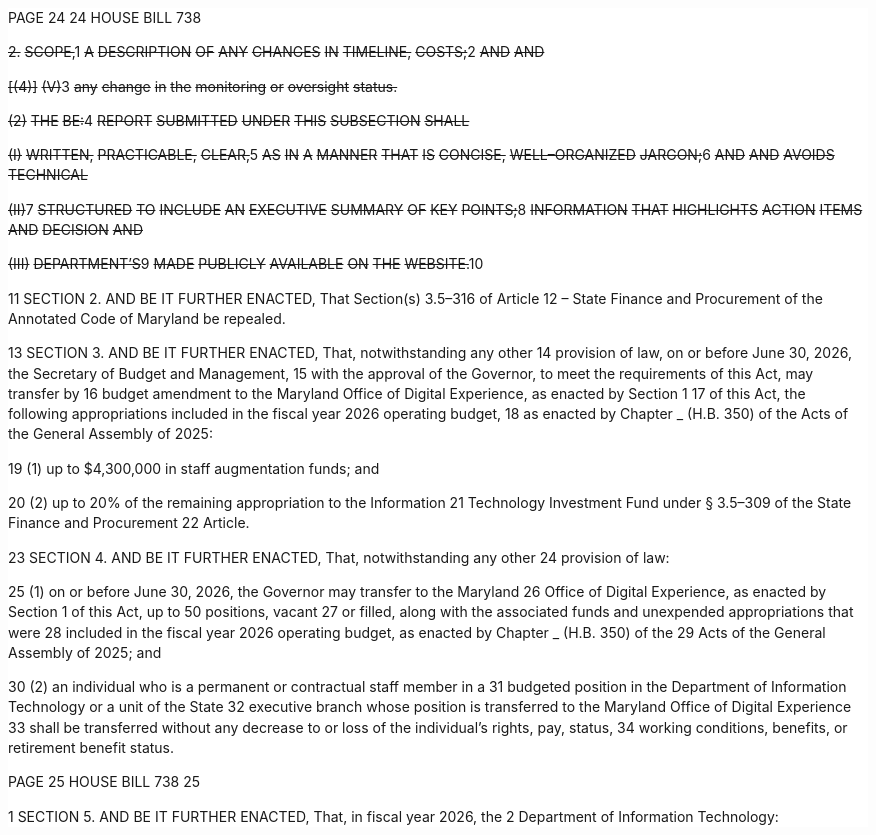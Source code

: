 PAGE 24
24 HOUSE BILL 738

~~2.~~ ~~SCOPE,~~1 ~~A~~ ~~DESCRIPTION~~ ~~OF~~ ~~ANY~~ ~~CHANGES~~ ~~IN~~
~~TIMELINE,~~ ~~COSTS;~~2 ~~AND~~ ~~AND~~

~~[(4)]~~ ~~(V)~~3 ~~any~~ ~~change~~ ~~in~~ ~~the~~ ~~monitoring~~ ~~or~~ ~~oversight~~ ~~status.~~

~~(2)~~ ~~THE~~ ~~BE:~~4 ~~REPORT~~ ~~SUBMITTED~~ ~~UNDER~~ ~~THIS~~ ~~SUBSECTION~~ ~~SHALL~~

~~(I)~~ ~~WRITTEN,~~ ~~PRACTICABLE,~~ ~~CLEAR,~~5 ~~AS~~ ~~IN~~ ~~A~~ ~~MANNER~~ ~~THAT~~ ~~IS~~
~~CONCISE,~~ ~~WELL–ORGANIZED~~ ~~JARGON;~~6 ~~AND~~ ~~AND~~ ~~AVOIDS~~ ~~TECHNICAL~~

~~(II)~~7 ~~STRUCTURED~~ ~~TO~~ ~~INCLUDE~~ ~~AN~~ ~~EXECUTIVE~~ ~~SUMMARY~~ ~~OF~~ ~~KEY~~
~~POINTS;~~8 ~~INFORMATION~~ ~~THAT~~ ~~HIGHLIGHTS~~ ~~ACTION~~ ~~ITEMS~~ ~~AND~~ ~~DECISION~~ ~~AND~~

~~(III)~~ ~~DEPARTMENT’S~~9 ~~MADE~~ ~~PUBLICLY~~ ~~AVAILABLE~~ ~~ON~~ ~~THE~~
~~WEBSITE.~~10

11 SECTION 2. AND BE IT FURTHER ENACTED, That Section(s) 3.5–316 of Article
12 – State Finance and Procurement of the Annotated Code of Maryland be repealed.

13 SECTION 3. AND BE IT FURTHER ENACTED, That, notwithstanding any other
14 provision of law, on or before June 30, 2026, the Secretary of Budget and Management,
15 with the approval of the Governor, to meet the requirements of this Act, may transfer by
16 budget amendment to the Maryland Office of Digital Experience, as enacted by Section 1
17 of this Act, the following appropriations included in the fiscal year 2026 operating budget,
18 as enacted by Chapter _ (H.B. 350) of the Acts of the General Assembly of 2025:

19 (1) up to $4,300,000 in staff augmentation funds; and

20 (2) up to 20% of the remaining appropriation to the Information
21 Technology Investment Fund under § 3.5–309 of the State Finance and Procurement
22 Article.

23 SECTION 4. AND BE IT FURTHER ENACTED, That, notwithstanding any other
24 provision of law:

25 (1) on or before June 30, 2026, the Governor may transfer to the Maryland
26 Office of Digital Experience, as enacted by Section 1 of this Act, up to 50 positions, vacant
27 or filled, along with the associated funds and unexpended appropriations that were
28 included in the fiscal year 2026 operating budget, as enacted by Chapter _ (H.B. 350) of the
29 Acts of the General Assembly of 2025; and

30 (2) an individual who is a permanent or contractual staff member in a
31 budgeted position in the Department of Information Technology or a unit of the State
32 executive branch whose position is transferred to the Maryland Office of Digital Experience
33 shall be transferred without any decrease to or loss of the individual’s rights, pay, status,
34 working conditions, benefits, or retirement benefit status.

PAGE 25
HOUSE BILL 738 25

1 SECTION 5. AND BE IT FURTHER ENACTED, That, in fiscal year 2026, the
2 Department of Information Technology:
